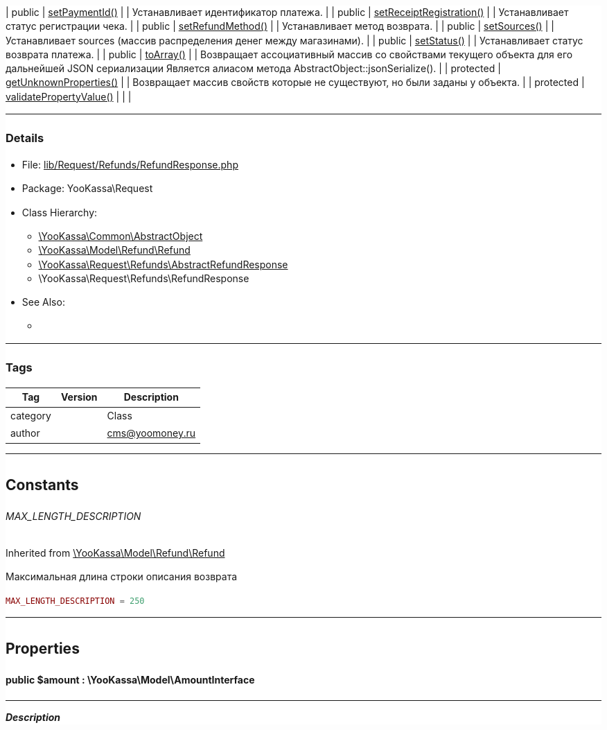 | public | [setPaymentId()](../classes/YooKassa-Model-Refund-Refund.md#method_setPaymentId) |  | Устанавливает идентификатор платежа. |
| public | [setReceiptRegistration()](../classes/YooKassa-Model-Refund-Refund.md#method_setReceiptRegistration) |  | Устанавливает статус регистрации чека. |
| public | [setRefundMethod()](../classes/YooKassa-Model-Refund-Refund.md#method_setRefundMethod) |  | Устанавливает метод возврата. |
| public | [setSources()](../classes/YooKassa-Model-Refund-Refund.md#method_setSources) |  | Устанавливает sources (массив распределения денег между магазинами). |
| public | [setStatus()](../classes/YooKassa-Model-Refund-Refund.md#method_setStatus) |  | Устанавливает статус возврата платежа. |
| public | [toArray()](../classes/YooKassa-Common-AbstractObject.md#method_toArray) |  | Возвращает ассоциативный массив со свойствами текущего объекта для его дальнейшей JSON сериализации Является алиасом метода AbstractObject::jsonSerialize(). |
| protected | [getUnknownProperties()](../classes/YooKassa-Common-AbstractObject.md#method_getUnknownProperties) |  | Возвращает массив свойств которые не существуют, но были заданы у объекта. |
| protected | [validatePropertyValue()](../classes/YooKassa-Common-AbstractObject.md#method_validatePropertyValue) |  |  |

---
### Details
* File: [lib/Request/Refunds/RefundResponse.php](../../lib/Request/Refunds/RefundResponse.php)
* Package: YooKassa\Request
* Class Hierarchy:   
  * [\YooKassa\Common\AbstractObject](../classes/YooKassa-Common-AbstractObject.md)
  * [\YooKassa\Model\Refund\Refund](../classes/YooKassa-Model-Refund-Refund.md)
  * [\YooKassa\Request\Refunds\AbstractRefundResponse](../classes/YooKassa-Request-Refunds-AbstractRefundResponse.md)
  * \YooKassa\Request\Refunds\RefundResponse

* See Also:
  * [](https://yookassa.ru/developers/api)

---
### Tags
| Tag | Version | Description |
| --- | ------- | ----------- |
| category |  | Class |
| author |  | cms@yoomoney.ru |

---
## Constants
<a name="constant_MAX_LENGTH_DESCRIPTION" class="anchor"></a>
###### MAX_LENGTH_DESCRIPTION
Inherited from [\YooKassa\Model\Refund\Refund](../classes/YooKassa-Model-Refund-Refund.md)

Максимальная длина строки описания возврата

```php
MAX_LENGTH_DESCRIPTION = 250
```



---
## Properties
<a name="property_amount"></a>
#### public $amount : \YooKassa\Model\AmountInterface
---
***Description***

